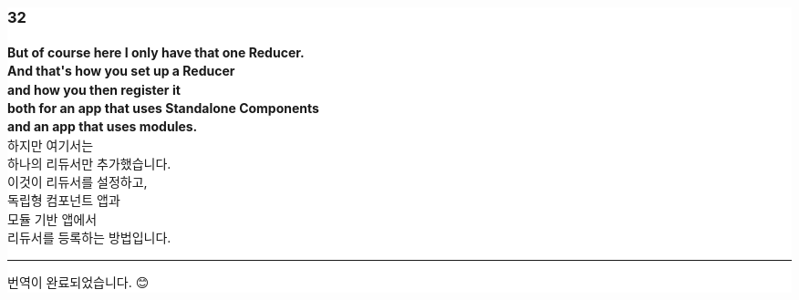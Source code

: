 
### 32
**But of course here I only have that one Reducer.**  
**And that's how you set up a Reducer**  
**and how you then register it**  
**both for an app that uses Standalone Components**  
**and an app that uses modules.**  
하지만 여기서는  
하나의 리듀서만 추가했습니다.  
이것이 리듀서를 설정하고,  
독립형 컴포넌트 앱과  
모듈 기반 앱에서  
리듀서를 등록하는 방법입니다.

---

번역이 완료되었습니다. 😊
